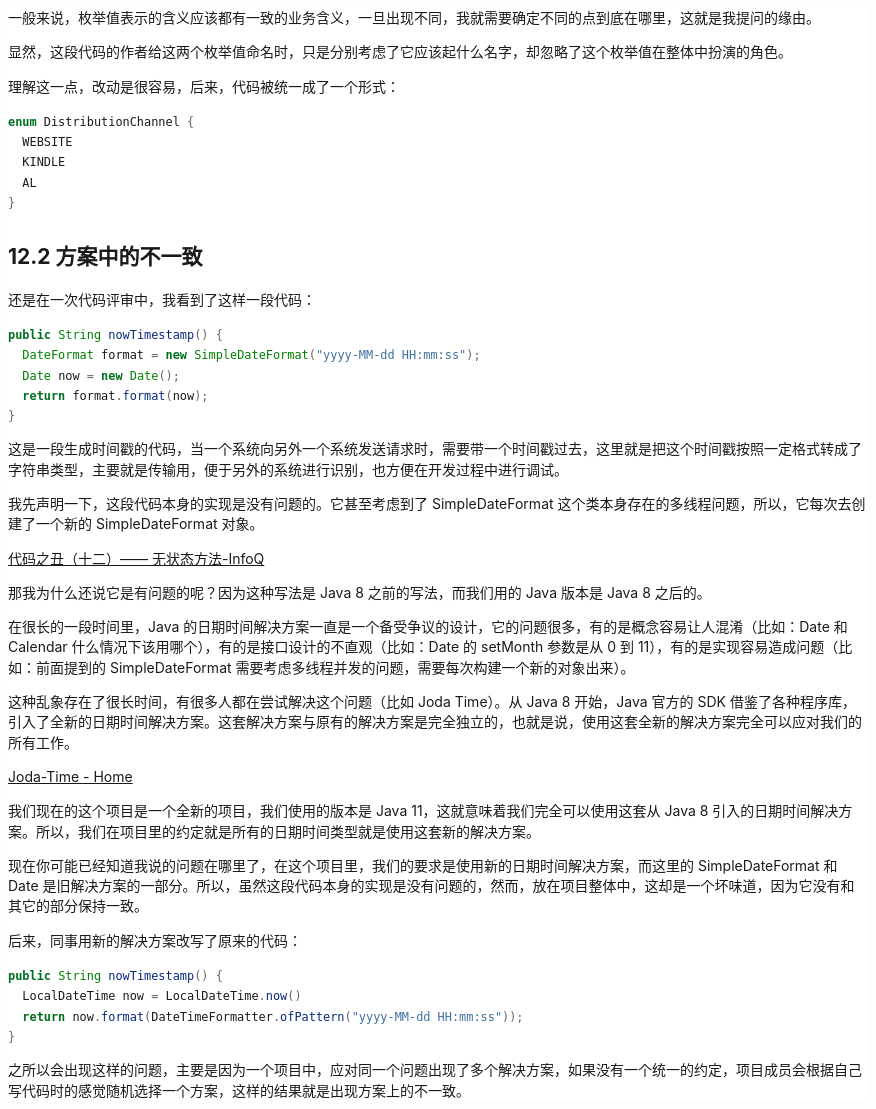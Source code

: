 一般来说，枚举值表示的含义应该都有一致的业务含义，一旦出现不同，我就需要确定不同的点到底在哪里，这就是我提问的缘由。

显然，这段代码的作者给这两个枚举值命名时，只是分别考虑了它应该起什么名字，却忽略了这个枚举值在整体中扮演的角色。

理解这一点，改动是很容易，后来，代码被统一成了一个形式：

```java
enum DistributionChannel {
  ​WEBSITE
  ​KINDLE
  ​AL
}
```

## 12.2 方案中的不一致

还是在一次代码评审中，我看到了这样一段代码：

```java
public String nowTimestamp() {
  DateFormat format = new SimpleDateFormat("yyyy-MM-dd HH:mm:ss");
  Date now = new Date();
  return format.format(now);
}
```

这是一段生成时间戳的代码，当一个系统向另外一个系统发送请求时，需要带一个时间戳过去，这里就是把这个时间戳按照一定格式转成了字符串类型，主要就是传输用，便于另外的系统进行识别，也方便在开发过程中进行调试。

我先声明一下，这段代码本身的实现是没有问题的。它甚至考虑到了 SimpleDateFormat 这个类本身存在的多线程问题，所以，它每次去创建了一个新的 SimpleDateFormat 对象。

[代码之丑（十二）—— 无状态方法-InfoQ](https://www.infoq.cn/article/2012/06/ugly-code-12)

那我为什么还说它是有问题的呢？因为这种写法是 Java 8 之前的写法，而我们用的 Java 版本是 Java 8 之后的。

在很长的一段时间里，Java 的日期时间解决方案一直是一个备受争议的设计，它的问题很多，有的是概念容易让人混淆（比如：Date 和 Calendar 什么情况下该用哪个），有的是接口设计的不直观（比如：Date 的 setMonth 参数是从 0 到 11），有的是实现容易造成问题（比如：前面提到的 SimpleDateFormat 需要考虑多线程并发的问题，需要每次构建一个新的对象出来）。

这种乱象存在了很长时间，有很多人都在尝试解决这个问题（比如 Joda Time）。从 Java 8 开始，Java 官方的 SDK 借鉴了各种程序库，引入了全新的日期时间解决方案。这套解决方案与原有的解决方案是完全独立的，也就是说，使用这套全新的解决方案完全可以应对我们的所有工作。

[Joda-Time - Home](https://www.joda.org/joda-time/)

我们现在的这个项目是一个全新的项目，我们使用的版本是 Java 11，这就意味着我们完全可以使用这套从 Java 8 引入的日期时间解决方案。所以，我们在项目里的约定就是所有的日期时间类型就是使用这套新的解决方案。

现在你可能已经知道我说的问题在哪里了，在这个项目里，我们的要求是使用新的日期时间解决方案，而这里的 SimpleDateFormat 和 Date 是旧解决方案的一部分。所以，虽然这段代码本身的实现是没有问题的，然而，放在项目整体中，这却是一个坏味道，因为它没有和其它的部分保持一致。

后来，同事用新的解决方案改写了原来的代码：

```java
public String nowTimestamp() {
  ​LocalDateTime now = LocalDateTime.now()
  return now.format(DateTimeFormatter.ofPattern("yyyy-MM-dd HH:mm:ss"));
}
```

之所以会出现这样的问题，主要是因为一个项目中，应对同一个问题出现了多个解决方案，如果没有一个统一的约定，项目成员会根据自己写代码时的感觉随机选择一个方案，这样的结果就是出现方案上的不一致。
